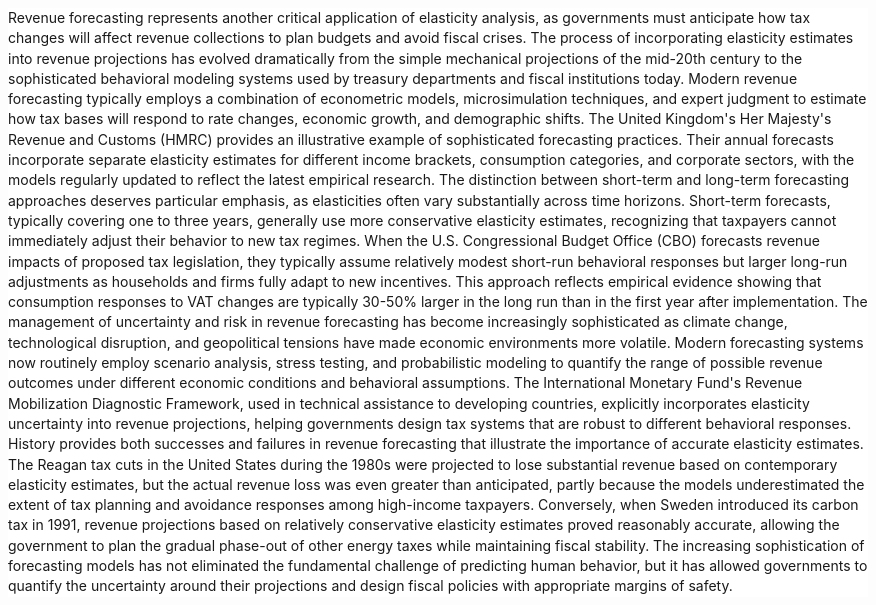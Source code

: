 Revenue forecasting represents another critical application of elasticity analysis, as governments must anticipate how tax changes will affect revenue collections to plan budgets and avoid fiscal crises. The process of incorporating elasticity estimates into revenue projections has evolved dramatically from the simple mechanical projections of the mid-20th century to the sophisticated behavioral modeling systems used by treasury departments and fiscal institutions today. Modern revenue forecasting typically employs a combination of econometric models, microsimulation techniques, and expert judgment to estimate how tax bases will respond to rate changes, economic growth, and demographic shifts. The United Kingdom's Her Majesty's Revenue and Customs (HMRC) provides an illustrative example of sophisticated forecasting practices. Their annual forecasts incorporate separate elasticity estimates for different income brackets, consumption categories, and corporate sectors, with the models regularly updated to reflect the latest empirical research. The distinction between short-term and long-term forecasting approaches deserves particular emphasis, as elasticities often vary substantially across time horizons. Short-term forecasts, typically covering one to three years, generally use more conservative elasticity estimates, recognizing that taxpayers cannot immediately adjust their behavior to new tax regimes. When the U.S. Congressional Budget Office (CBO) forecasts revenue impacts of proposed tax legislation, they typically assume relatively modest short-run behavioral responses but larger long-run adjustments as households and firms fully adapt to new incentives. This approach reflects empirical evidence showing that consumption responses to VAT changes are typically 30-50% larger in the long run than in the first year after implementation. The management of uncertainty and risk in revenue forecasting has become increasingly sophisticated as climate change, technological disruption, and geopolitical tensions have made economic environments more volatile. Modern forecasting systems now routinely employ scenario analysis, stress testing, and probabilistic modeling to quantify the range of possible revenue outcomes under different economic conditions and behavioral assumptions. The International Monetary Fund's Revenue Mobilization Diagnostic Framework, used in technical assistance to developing countries, explicitly incorporates elasticity uncertainty into revenue projections, helping governments design tax systems that are robust to different behavioral responses. History provides both successes and failures in revenue forecasting that illustrate the importance of accurate elasticity estimates. The Reagan tax cuts in the United States during the 1980s were projected to lose substantial revenue based on contemporary elasticity estimates, but the actual revenue loss was even greater than anticipated, partly because the models underestimated the extent of tax planning and avoidance responses among high-income taxpayers. Conversely, when Sweden introduced its carbon tax in 1991, revenue projections based on relatively conservative elasticity estimates proved reasonably accurate, allowing the government to plan the gradual phase-out of other energy taxes while maintaining fiscal stability. The increasing sophistication of forecasting models has not eliminated the fundamental challenge of predicting human behavior, but it has allowed governments to quantify the uncertainty around their projections and design fiscal policies with appropriate margins of safety.
